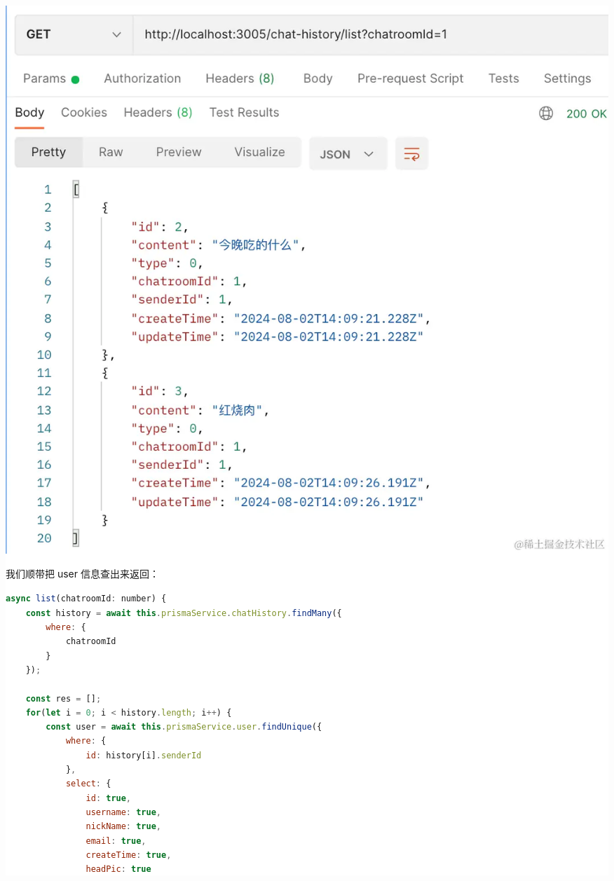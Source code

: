 ![](./images/1df2cc56cd2365b22e546b523bc46d5d.webp )

我们顺带把 user 信息查出来返回：

```javascript
async list(chatroomId: number) {
    const history = await this.prismaService.chatHistory.findMany({
        where: {
            chatroomId
        }
    });

    const res = [];
    for(let i = 0; i < history.length; i++) {
        const user = await this.prismaService.user.findUnique({
            where: {
                id: history[i].senderId
            },
            select: {
                id: true,
                username: true,
                nickName: true,
                email: true,
                createTime: true,
                headPic: true
```